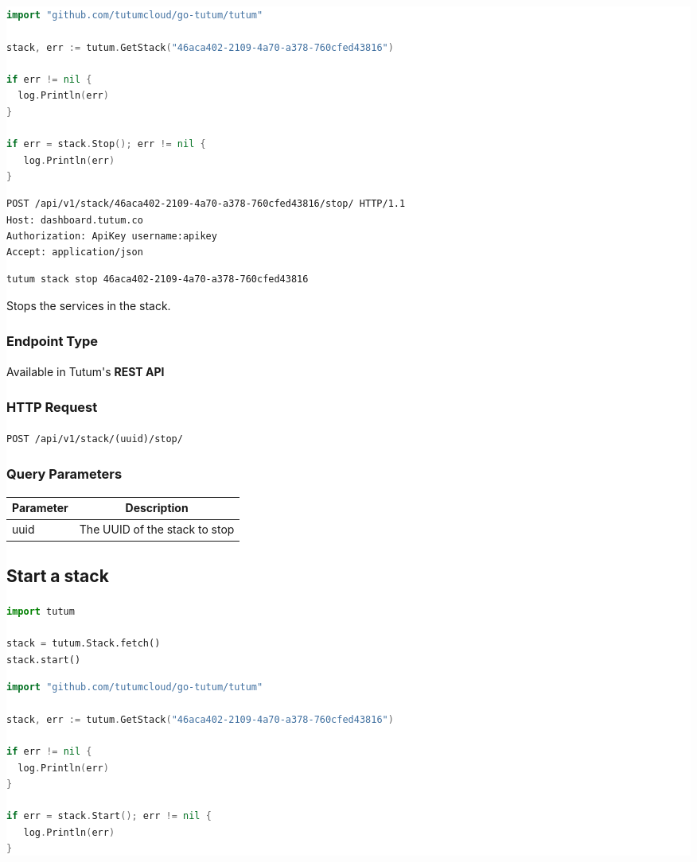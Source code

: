 ```go
import "github.com/tutumcloud/go-tutum/tutum"

stack, err := tutum.GetStack("46aca402-2109-4a70-a378-760cfed43816")

if err != nil {
  log.Println(err)
}

if err = stack.Stop(); err != nil {
   log.Println(err)
}
```

```http
POST /api/v1/stack/46aca402-2109-4a70-a378-760cfed43816/stop/ HTTP/1.1
Host: dashboard.tutum.co
Authorization: ApiKey username:apikey
Accept: application/json
```

```shell
tutum stack stop 46aca402-2109-4a70-a378-760cfed43816
```

Stops the services in the stack.

### Endpoint Type

Available in Tutum's **REST API**

### HTTP Request

`POST /api/v1/stack/(uuid)/stop/`

### Query Parameters

Parameter | Description
--------- | -----------
uuid | The UUID of the stack to stop


## Start a stack

```python
import tutum

stack = tutum.Stack.fetch()
stack.start()
```

```go
import "github.com/tutumcloud/go-tutum/tutum"

stack, err := tutum.GetStack("46aca402-2109-4a70-a378-760cfed43816")

if err != nil {
  log.Println(err)
}

if err = stack.Start(); err != nil {
   log.Println(err)
}
```

